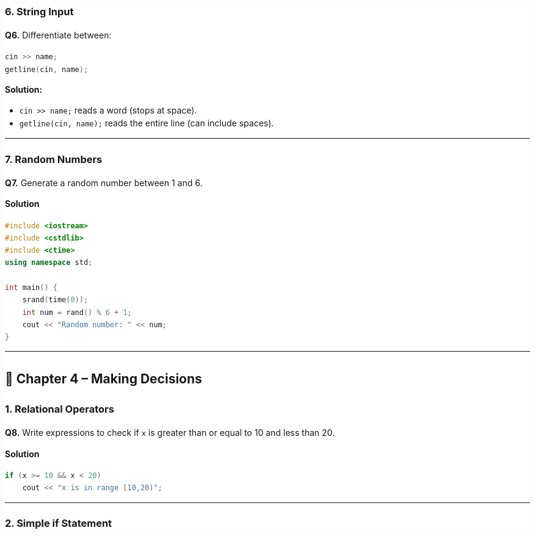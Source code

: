 
### 6. String Input

**Q6.**
Differentiate between:

```cpp
cin >> name;
getline(cin, name);
```

**Solution:**

* `cin >> name;` reads a word (stops at space).
* `getline(cin, name);` reads the entire line (can include spaces).

---

### 7. Random Numbers

**Q7.**
Generate a random number between 1 and 6.

**Solution**

```cpp
#include <iostream>
#include <cstdlib>
#include <ctime>
using namespace std;

int main() {
    srand(time(0));
    int num = rand() % 6 + 1;
    cout << "Random number: " << num;
}
```

---

## 🤔 **Chapter 4 – Making Decisions**

### 1. Relational Operators

**Q8.**
Write expressions to check if `x` is greater than or equal to 10 and less than 20.

**Solution**

```cpp
if (x >= 10 && x < 20)
    cout << "x is in range [10,20)";
```

---

### 2. Simple if Statement
